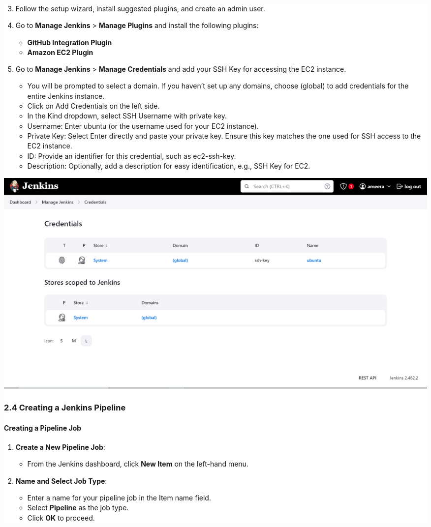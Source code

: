 3. Follow the setup wizard, install suggested plugins, and create an admin user.

4. Go to **Manage Jenkins** > **Manage Plugins** and install the following plugins:
   - **GitHub Integration Plugin**
   - **Amazon EC2 Plugin**

5. Go to **Manage Jenkins** > **Manage Credentials** and add your SSH Key for accessing the EC2 instance.
   - You will be prompted to select a domain. If you haven’t set up any domains, choose (global) to add credentials for the entire Jenkins instance.
   - Click on Add Credentials on the left side.
   - In the Kind dropdown, select SSH Username with private key.
   - Username: Enter ubuntu (or the username used for your EC2 instance).
   - Private Key: Select Enter directly and paste your private key. Ensure this key matches the one used for SSH access to the EC2 instance.
   - ID: Provide an identifier for this credential, such as ec2-ssh-key.
   - Description: Optionally, add a description for easy identification, e.g., SSH Key for EC2.

![alt text](image-1.png)

### 2.4 Creating a Jenkins Pipeline

#### Creating a Pipeline Job

1. **Create a New Pipeline Job**:
   
   - From the Jenkins dashboard, click **New Item** on the left-hand menu.

2. **Name and Select Job Type**:
   
   - Enter a name for your pipeline job in the Item name field.
   - Select **Pipeline** as the job type.
   - Click **OK** to proceed.

